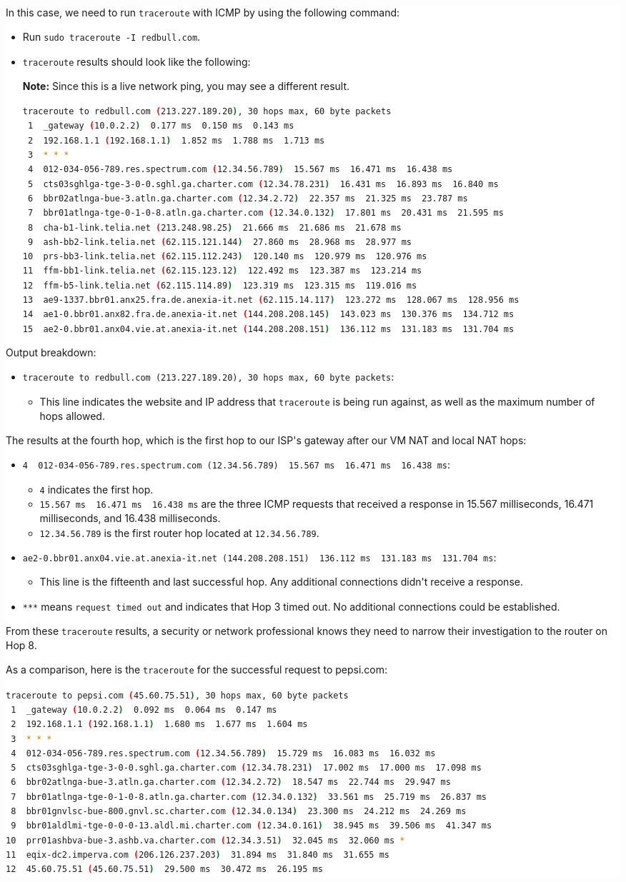 In this case, we need to run `traceroute` with ICMP by using the following command:

- Run `sudo traceroute -I redbull.com`.

- `traceroute` results should look like the following:

  **Note:** Since this is a live network ping, you may see a different result.

  ```bash
  traceroute to redbull.com (213.227.189.20), 30 hops max, 60 byte packets
   1  _gateway (10.0.2.2)  0.177 ms  0.150 ms  0.143 ms
   2  192.168.1.1 (192.168.1.1)  1.852 ms  1.788 ms  1.713 ms
   3  * * *
   4  012-034-056-789.res.spectrum.com (12.34.56.789)  15.567 ms  16.471 ms  16.438 ms
   5  cts03sghlga-tge-3-0-0.sghl.ga.charter.com (12.34.78.231)  16.431 ms  16.893 ms  16.840 ms
   6  bbr02atlnga-bue-3.atln.ga.charter.com (12.34.2.72)  22.357 ms  21.325 ms  23.787 ms
   7  bbr01atlnga-tge-0-1-0-8.atln.ga.charter.com (12.34.0.132)  17.801 ms  20.431 ms  21.595 ms
   8  cha-b1-link.telia.net (213.248.98.25)  21.666 ms  21.686 ms  21.678 ms
   9  ash-bb2-link.telia.net (62.115.121.144)  27.860 ms  28.968 ms  28.977 ms
  10  prs-bb3-link.telia.net (62.115.112.243)  120.140 ms  120.979 ms  120.976 ms
  11  ffm-bb1-link.telia.net (62.115.123.12)  122.492 ms  123.387 ms  123.214 ms
  12  ffm-b5-link.telia.net (62.115.114.89)  123.319 ms  123.315 ms  119.016 ms
  13  ae9-1337.bbr01.anx25.fra.de.anexia-it.net (62.115.14.117)  123.272 ms  128.067 ms  128.956 ms
  14  ae1-0.bbr01.anx82.fra.de.anexia-it.net (144.208.208.145)  143.023 ms  130.376 ms  134.712 ms
  15  ae2-0.bbr01.anx04.vie.at.anexia-it.net (144.208.208.151)  136.112 ms  131.183 ms  131.704 ms
  ```


Output breakdown:

- `traceroute to redbull.com (213.227.189.20), 30 hops max, 60 byte packets`:

  -  This line indicates the website and IP address that `traceroute` is being run against, as well as the maximum number of hops allowed.

The results at the fourth hop, which is the first hop to our ISP's gateway after our VM NAT and local NAT hops:

- `4  012-034-056-789.res.spectrum.com (12.34.56.789)  15.567 ms  16.471 ms  16.438 ms`:

    - `4` indicates the first hop.
    - `15.567 ms  16.471 ms  16.438 ms` are the three ICMP requests that received a response in 15.567 milliseconds, 16.471 milliseconds, and 16.438 milliseconds.
    - `12.34.56.789` is the first router hop located at `12.34.56.789`.

- `ae2-0.bbr01.anx04.vie.at.anexia-it.net (144.208.208.151)  136.112 ms  131.183 ms  131.704 ms`:
  - This line is the fifteenth and last successful hop. Any additional connections didn't receive a response.

- `***` means `request timed out` and indicates that Hop 3 timed out. No additional connections could be established.

From these `traceroute` results, a security or network professional knows they need to narrow their investigation to the router on Hop 8.  

As a comparison, here is the `traceroute` for the successful request to pepsi.com:

  ```bash
  traceroute to pepsi.com (45.60.75.51), 30 hops max, 60 byte packets
   1  _gateway (10.0.2.2)  0.092 ms  0.064 ms  0.147 ms
   2  192.168.1.1 (192.168.1.1)  1.680 ms  1.677 ms  1.604 ms
   3  * * *
   4  012-034-056-789.res.spectrum.com (12.34.56.789)  15.729 ms  16.083 ms  16.032 ms
   5  cts03sghlga-tge-3-0-0.sghl.ga.charter.com (12.34.78.231)  17.002 ms  17.000 ms  17.098 ms
   6  bbr02atlnga-bue-3.atln.ga.charter.com (12.34.2.72)  18.547 ms  22.744 ms  29.947 ms
   7  bbr01atlnga-tge-0-1-0-8.atln.ga.charter.com (12.34.0.132)  33.561 ms  25.719 ms  26.837 ms
   8  bbr01gnvlsc-bue-800.gnvl.sc.charter.com (12.34.0.134)  23.300 ms  24.212 ms  24.269 ms
   9  bbr01aldlmi-tge-0-0-0-13.aldl.mi.charter.com (12.34.0.161)  38.945 ms  39.506 ms  41.347 ms
  10  prr01ashbva-bue-3.ashb.va.charter.com (12.34.3.51)  32.045 ms  32.060 ms *
  11  eqix-dc2.imperva.com (206.126.237.203)  31.894 ms  31.840 ms  31.655 ms
  12  45.60.75.51 (45.60.75.51)  29.500 ms  30.472 ms  26.195 ms
  ```